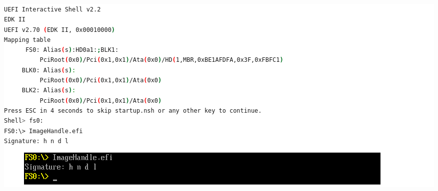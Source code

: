 ```bash
UEFI Interactive Shell v2.2
EDK II
UEFI v2.70 (EDK II, 0x00010000)
Mapping table
      FS0: Alias(s):HD0a1:;BLK1:
          PciRoot(0x0)/Pci(0x1,0x1)/Ata(0x0)/HD(1,MBR,0xBE1AFDFA,0x3F,0xFBFC1)
     BLK0: Alias(s):
          PciRoot(0x0)/Pci(0x1,0x1)/Ata(0x0)
     BLK2: Alias(s):
          PciRoot(0x0)/Pci(0x1,0x1)/Ata(0x0)
Press ESC in 4 seconds to skip startup.nsh or any other key to continue.
Shell> fs0:
FS0:\> ImageHandle.efi
Signature: h n d l
```

<figure><img src="../.gitbook/assets/image (1) (1) (2) (1).png" alt=""><figcaption></figcaption></figure>
